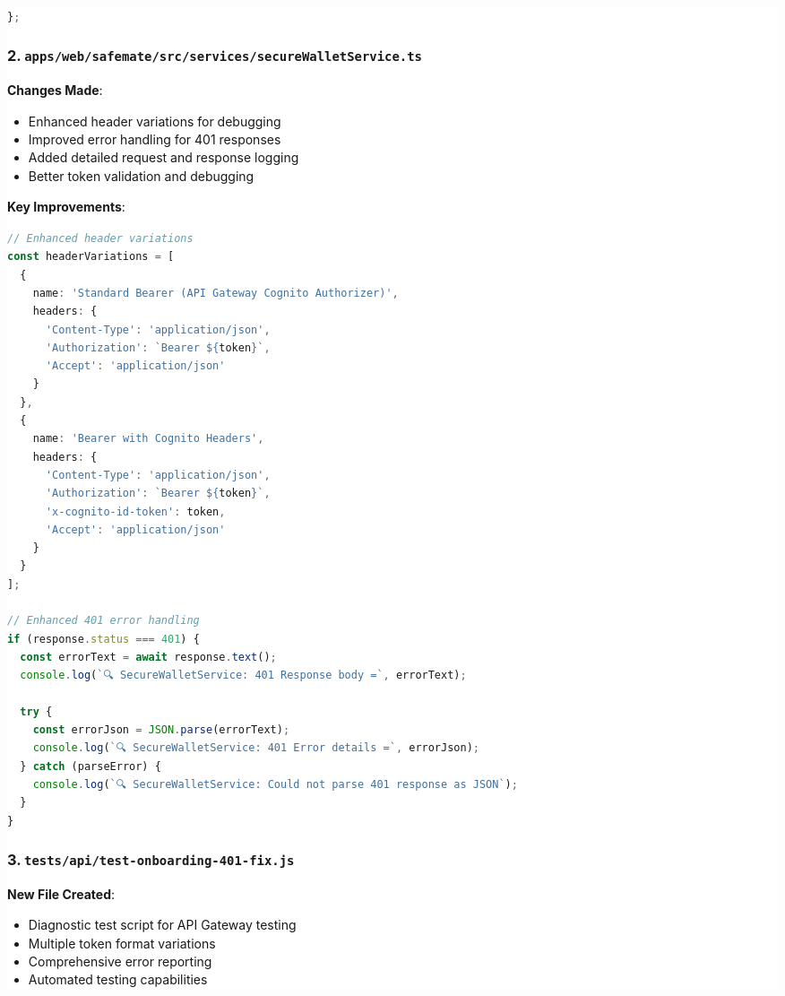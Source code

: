```javascript
};
```

### **2. `apps/web/safemate/src/services/secureWalletService.ts`**
**Changes Made**:
- Enhanced header variations for debugging
- Improved error handling for 401 responses
- Added detailed request and response logging
- Better token validation and debugging

**Key Improvements**:
```typescript
// Enhanced header variations
const headerVariations = [
  {
    name: 'Standard Bearer (API Gateway Cognito Authorizer)',
    headers: {
      'Content-Type': 'application/json',
      'Authorization': `Bearer ${token}`,
      'Accept': 'application/json'
    }
  },
  {
    name: 'Bearer with Cognito Headers',
    headers: {
      'Content-Type': 'application/json',
      'Authorization': `Bearer ${token}`,
      'x-cognito-id-token': token,
      'Accept': 'application/json'
    }
  }
];

// Enhanced 401 error handling
if (response.status === 401) {
  const errorText = await response.text();
  console.log(`🔍 SecureWalletService: 401 Response body =`, errorText);
  
  try {
    const errorJson = JSON.parse(errorText);
    console.log(`🔍 SecureWalletService: 401 Error details =`, errorJson);
  } catch (parseError) {
    console.log(`🔍 SecureWalletService: Could not parse 401 response as JSON`);
  }
}
```

### **3. `tests/api/test-onboarding-401-fix.js`**
**New File Created**:
- Diagnostic test script for API Gateway testing
- Multiple token format variations
- Comprehensive error reporting
- Automated testing capabilities
